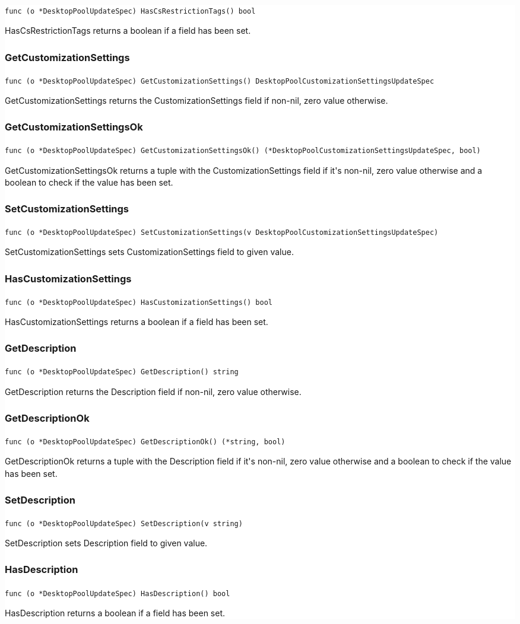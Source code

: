 `func (o *DesktopPoolUpdateSpec) HasCsRestrictionTags() bool`

HasCsRestrictionTags returns a boolean if a field has been set.

### GetCustomizationSettings

`func (o *DesktopPoolUpdateSpec) GetCustomizationSettings() DesktopPoolCustomizationSettingsUpdateSpec`

GetCustomizationSettings returns the CustomizationSettings field if non-nil, zero value otherwise.

### GetCustomizationSettingsOk

`func (o *DesktopPoolUpdateSpec) GetCustomizationSettingsOk() (*DesktopPoolCustomizationSettingsUpdateSpec, bool)`

GetCustomizationSettingsOk returns a tuple with the CustomizationSettings field if it's non-nil, zero value otherwise
and a boolean to check if the value has been set.

### SetCustomizationSettings

`func (o *DesktopPoolUpdateSpec) SetCustomizationSettings(v DesktopPoolCustomizationSettingsUpdateSpec)`

SetCustomizationSettings sets CustomizationSettings field to given value.

### HasCustomizationSettings

`func (o *DesktopPoolUpdateSpec) HasCustomizationSettings() bool`

HasCustomizationSettings returns a boolean if a field has been set.

### GetDescription

`func (o *DesktopPoolUpdateSpec) GetDescription() string`

GetDescription returns the Description field if non-nil, zero value otherwise.

### GetDescriptionOk

`func (o *DesktopPoolUpdateSpec) GetDescriptionOk() (*string, bool)`

GetDescriptionOk returns a tuple with the Description field if it's non-nil, zero value otherwise
and a boolean to check if the value has been set.

### SetDescription

`func (o *DesktopPoolUpdateSpec) SetDescription(v string)`

SetDescription sets Description field to given value.

### HasDescription

`func (o *DesktopPoolUpdateSpec) HasDescription() bool`

HasDescription returns a boolean if a field has been set.
